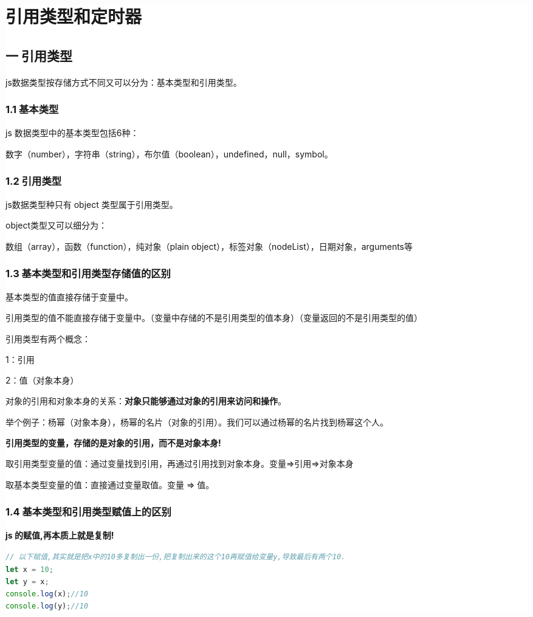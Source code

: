 # 引用类型和定时器



## 一 引用类型

js数据类型按存储方式不同又可以分为：基本类型和引用类型。

### 1.1 基本类型

js 数据类型中的基本类型包括6种：

数字（number），字符串（string），布尔值（boolean），undefined，null，symbol。

### 1.2 引用类型

js数据类型种只有 object 类型属于引用类型。

object类型又可以细分为：

数组（array），函数（function），纯对象（plain object），标签对象（nodeList），日期对象，arguments等



### 1.3 基本类型和引用类型存储值的区别

基本类型的值直接存储于变量中。

引用类型的值不能直接存储于变量中。（变量中存储的不是引用类型的值本身）（变量返回的不是引用类型的值）

引用类型有两个概念：

1：引用

2：值（对象本身）

对象的引用和对象本身的关系：**对象只能够通过对象的引用来访问和操作**。

举个例子：杨幂（对象本身），杨幂的名片（对象的引用）。我们可以通过杨幂的名片找到杨幂这个人。

**引用类型的变量，存储的是对象的引用，而不是对象本身!**

取引用类型变量的值：通过变量找到引用，再通过引用找到对象本身。变量=>引用=>对象本身

取基本类型变量的值：直接通过变量取值。变量 => 值。



### 1.4 基本类型和引用类型赋值上的区别

**js 的赋值,再本质上就是复制!**

```JavaScript
// 以下赋值,其实就是把x中的10多复制出一份,把复制出来的这个10再赋值给变量y,导致最后有两个10.
let x = 10;
let y = x;
console.log(x);//10
console.log(y);//10
```
